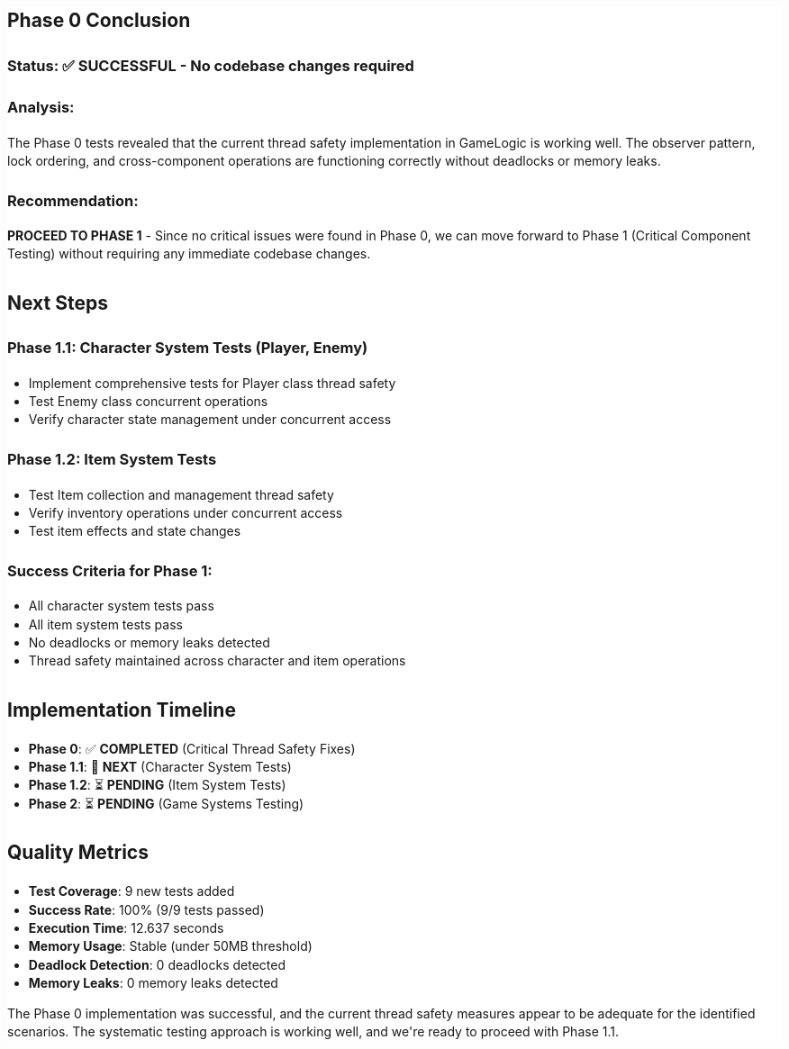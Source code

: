 ## **Phase 0 Conclusion**

### **Status**: ✅ **SUCCESSFUL** - No codebase changes required

### **Analysis**: 
The Phase 0 tests revealed that the current thread safety implementation in GameLogic is working well. The observer pattern, lock ordering, and cross-component operations are functioning correctly without deadlocks or memory leaks.

### **Recommendation**: 
**PROCEED TO PHASE 1** - Since no critical issues were found in Phase 0, we can move forward to Phase 1 (Critical Component Testing) without requiring any immediate codebase changes.

## **Next Steps**

### **Phase 1.1**: Character System Tests (Player, Enemy)
- Implement comprehensive tests for Player class thread safety
- Test Enemy class concurrent operations
- Verify character state management under concurrent access

### **Phase 1.2**: Item System Tests
- Test Item collection and management thread safety
- Verify inventory operations under concurrent access
- Test item effects and state changes

### **Success Criteria for Phase 1:**
- All character system tests pass
- All item system tests pass
- No deadlocks or memory leaks detected
- Thread safety maintained across character and item operations

## **Implementation Timeline**

- **Phase 0**: ✅ **COMPLETED** (Critical Thread Safety Fixes)
- **Phase 1.1**: 🔄 **NEXT** (Character System Tests)
- **Phase 1.2**: ⏳ **PENDING** (Item System Tests)
- **Phase 2**: ⏳ **PENDING** (Game Systems Testing)

## **Quality Metrics**

- **Test Coverage**: 9 new tests added
- **Success Rate**: 100% (9/9 tests passed)
- **Execution Time**: 12.637 seconds
- **Memory Usage**: Stable (under 50MB threshold)
- **Deadlock Detection**: 0 deadlocks detected
- **Memory Leaks**: 0 memory leaks detected

The Phase 0 implementation was successful, and the current thread safety measures appear to be adequate for the identified scenarios. The systematic testing approach is working well, and we're ready to proceed with Phase 1.1. 